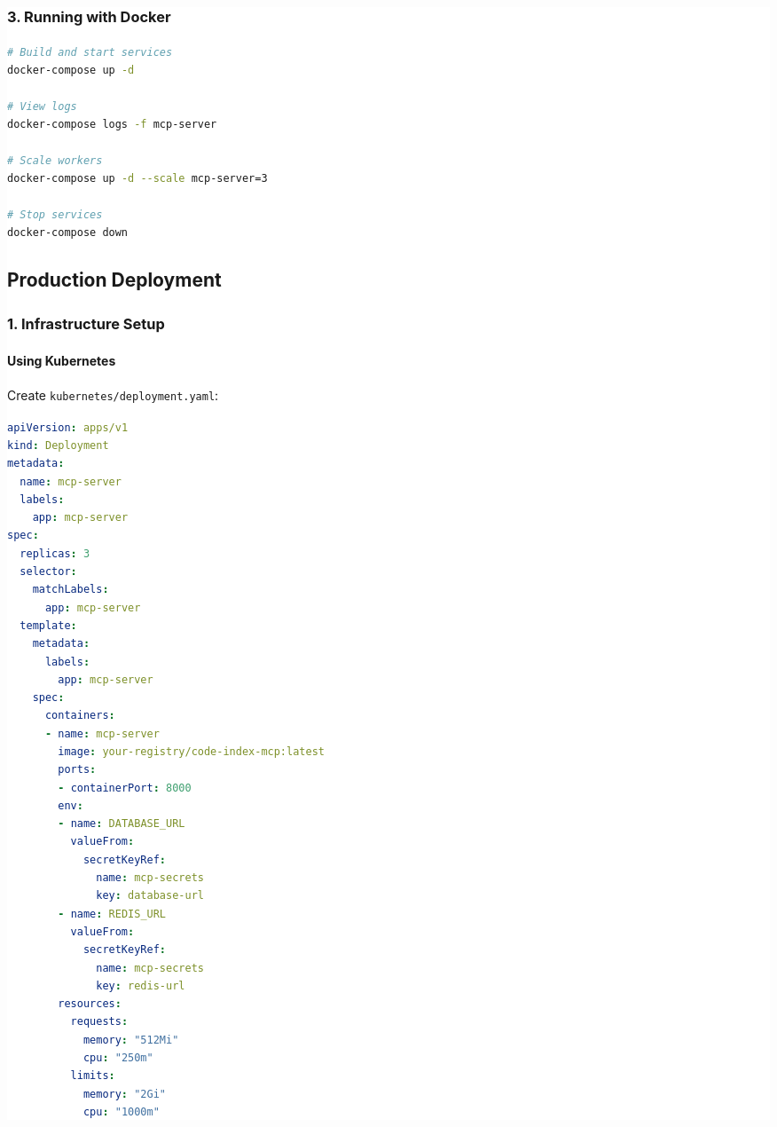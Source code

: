 ### 3. Running with Docker

```bash
# Build and start services
docker-compose up -d

# View logs
docker-compose logs -f mcp-server

# Scale workers
docker-compose up -d --scale mcp-server=3

# Stop services
docker-compose down
```

## Production Deployment

### 1. Infrastructure Setup

#### Using Kubernetes

Create `kubernetes/deployment.yaml`:

```yaml
apiVersion: apps/v1
kind: Deployment
metadata:
  name: mcp-server
  labels:
    app: mcp-server
spec:
  replicas: 3
  selector:
    matchLabels:
      app: mcp-server
  template:
    metadata:
      labels:
        app: mcp-server
    spec:
      containers:
      - name: mcp-server
        image: your-registry/code-index-mcp:latest
        ports:
        - containerPort: 8000
        env:
        - name: DATABASE_URL
          valueFrom:
            secretKeyRef:
              name: mcp-secrets
              key: database-url
        - name: REDIS_URL
          valueFrom:
            secretKeyRef:
              name: mcp-secrets
              key: redis-url
        resources:
          requests:
            memory: "512Mi"
            cpu: "250m"
          limits:
            memory: "2Gi"
            cpu: "1000m"
```